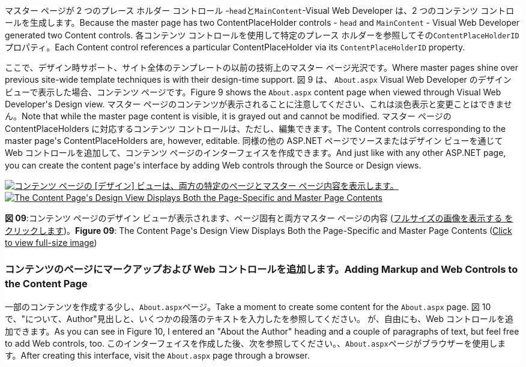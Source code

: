 <span data-ttu-id="ec1ed-259">マスター ページが 2 つのプレース ホルダー コントロール -`head`と`MainContent`-Visual Web Developer は、2 つのコンテンツ コントロールを生成します。</span><span class="sxs-lookup"><span data-stu-id="ec1ed-259">Because the master page has two ContentPlaceHolder controls - `head` and `MainContent` - Visual Web Developer generated two Content controls.</span></span> <span data-ttu-id="ec1ed-260">各コンテンツ コントロールを使用して特定のプレース ホルダーを参照してその`ContentPlaceHolderID`プロパティ。</span><span class="sxs-lookup"><span data-stu-id="ec1ed-260">Each Content control references a particular ContentPlaceHolder via its `ContentPlaceHolderID` property.</span></span>

<span data-ttu-id="ec1ed-261">ここで、デザイン時サポート、サイト全体のテンプレートの以前の技術上のマスター ページ光沢です。</span><span class="sxs-lookup"><span data-stu-id="ec1ed-261">Where master pages shine over previous site-wide template techniques is with their design-time support.</span></span> <span data-ttu-id="ec1ed-262">図 9 は、 `About.aspx` Visual Web Developer のデザイン ビューで表示した場合、コンテンツ ページです。</span><span class="sxs-lookup"><span data-stu-id="ec1ed-262">Figure 9 shows the `About.aspx` content page when viewed through Visual Web Developer's Design view.</span></span> <span data-ttu-id="ec1ed-263">マスター ページのコンテンツが表示されることに注意してください、これは淡色表示と変更ことはできません。</span><span class="sxs-lookup"><span data-stu-id="ec1ed-263">Note that while the master page content is visible, it is grayed out and cannot be modified.</span></span> <span data-ttu-id="ec1ed-264">マスター ページの ContentPlaceHolders に対応するコンテンツ コントロールは、ただし、編集できます。</span><span class="sxs-lookup"><span data-stu-id="ec1ed-264">The Content controls corresponding to the master page's ContentPlaceHolders are, however, editable.</span></span> <span data-ttu-id="ec1ed-265">同様の他の ASP.NET ページでソースまたはデザイン ビューを通じて Web コントロールを追加して、コンテンツ ページのインターフェイスを作成できます。</span><span class="sxs-lookup"><span data-stu-id="ec1ed-265">And just like with any other ASP.NET page, you can create the content page's interface by adding Web controls through the Source or Design views.</span></span>


<span data-ttu-id="ec1ed-266">[![コンテンツ ページの [デザイン] ビューは、両方の特定のページとマスター ページ内容を表示します。](creating-a-site-wide-layout-using-master-pages-cs/_static/image24.png)](creating-a-site-wide-layout-using-master-pages-cs/_static/image23.png)</span><span class="sxs-lookup"><span data-stu-id="ec1ed-266">[![The Content Page's Design View Displays Both the Page-Specific and Master Page Contents](creating-a-site-wide-layout-using-master-pages-cs/_static/image24.png)](creating-a-site-wide-layout-using-master-pages-cs/_static/image23.png)</span></span>

<span data-ttu-id="ec1ed-267">**図 09**:コンテンツ ページのデザイン ビューが表示されます、ページ固有と両方マスター ページの内容 ([フルサイズの画像を表示する をクリックします](creating-a-site-wide-layout-using-master-pages-cs/_static/image25.png))。</span><span class="sxs-lookup"><span data-stu-id="ec1ed-267">**Figure 09**: The Content Page's Design View Displays Both the Page-Specific and Master Page Contents ([Click to view full-size image](creating-a-site-wide-layout-using-master-pages-cs/_static/image25.png))</span></span>


### <a name="adding-markup-and-web-controls-to-the-content-page"></a><span data-ttu-id="ec1ed-268">コンテンツのページにマークアップおよび Web コントロールを追加します。</span><span class="sxs-lookup"><span data-stu-id="ec1ed-268">Adding Markup and Web Controls to the Content Page</span></span>

<span data-ttu-id="ec1ed-269">一部のコンテンツを作成する少し、`About.aspx`ページ。</span><span class="sxs-lookup"><span data-stu-id="ec1ed-269">Take a moment to create some content for the `About.aspx` page.</span></span> <span data-ttu-id="ec1ed-270">図 10 で、"について、Author"見出しと、いくつかの段落のテキストを入力したを参照してください。 が、自由にも、Web コントロールを追加できます。</span><span class="sxs-lookup"><span data-stu-id="ec1ed-270">As you can see in Figure 10, I entered an "About the Author" heading and a couple of paragraphs of text, but feel free to add Web controls, too.</span></span> <span data-ttu-id="ec1ed-271">このインターフェイスを作成した後、次を参照してください。、`About.aspx`ページがブラウザーを使用します。</span><span class="sxs-lookup"><span data-stu-id="ec1ed-271">After creating this interface, visit the `About.aspx` page through a browser.</span></span>

